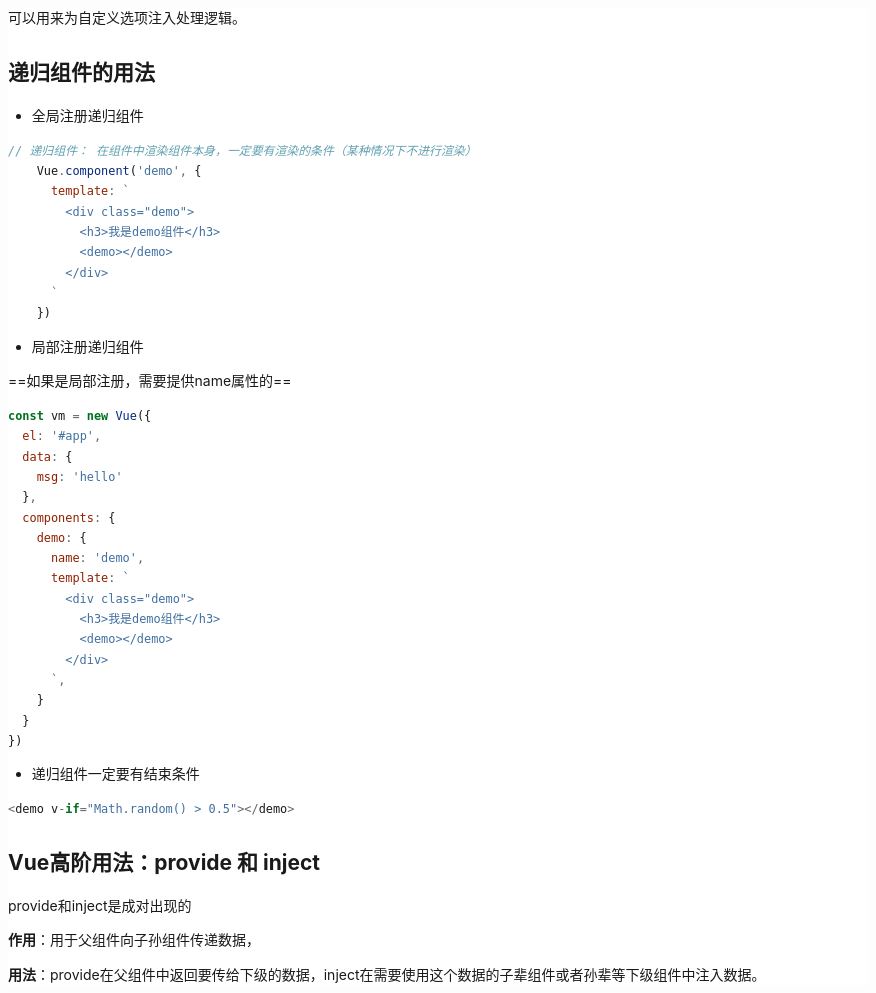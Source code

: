 可以用来为自定义选项注入处理逻辑。

## 递归组件的用法

- 全局注册递归组件

```js
// 递归组件： 在组件中渲染组件本身，一定要有渲染的条件（某种情况下不进行渲染）
    Vue.component('demo', {
      template: `
        <div class="demo">
          <h3>我是demo组件</h3>
          <demo></demo>
        </div>
      `
    })
```

- 局部注册递归组件

==如果是局部注册，需要提供name属性的==

```js
const vm = new Vue({
  el: '#app',
  data: {
    msg: 'hello'
  },
  components: {
    demo: {
      name: 'demo',
      template: `
        <div class="demo">
          <h3>我是demo组件</h3>
          <demo></demo>
        </div>
      `,
    }
  }
})
```

- 递归组件一定要有结束条件

```js
<demo v-if="Math.random() > 0.5"></demo>
```

## Vue高阶用法：provide 和 inject

provide和inject是成对出现的

**作用**：用于父组件向子孙组件传递数据，

**用法**：provide在父组件中返回要传给下级的数据，inject在需要使用这个数据的子辈组件或者孙辈等下级组件中注入数据。
